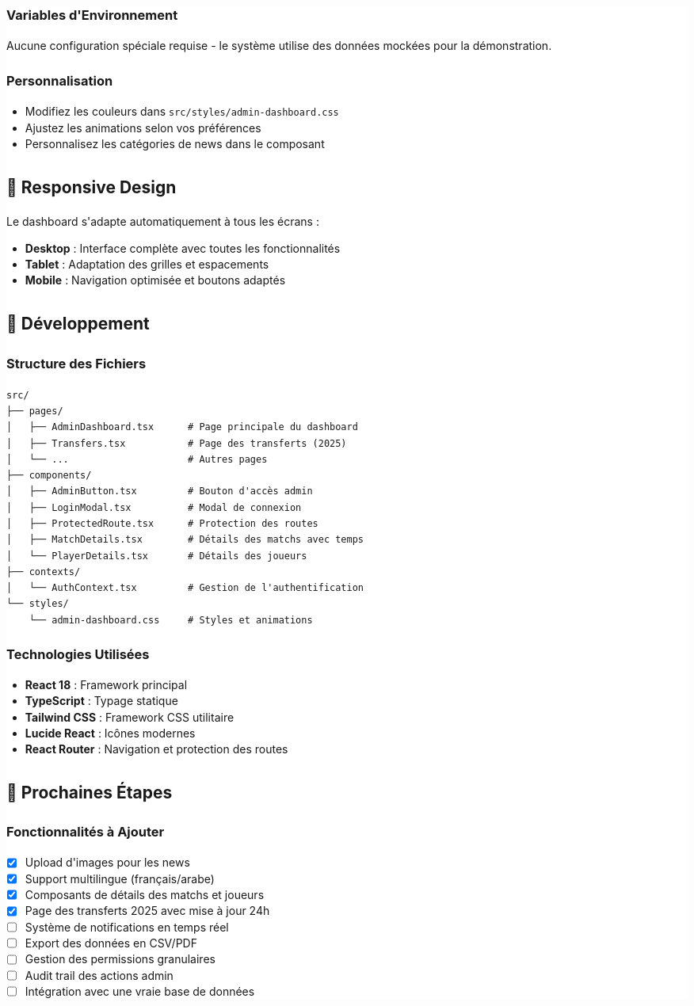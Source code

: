 ### Variables d'Environnement
Aucune configuration spéciale requise - le système utilise des données mockées pour la démonstration.

### Personnalisation
- Modifiez les couleurs dans `src/styles/admin-dashboard.css`
- Ajustez les animations selon vos préférences
- Personnalisez les catégories de news dans le composant

## 📱 Responsive Design

Le dashboard s'adapte automatiquement à tous les écrans :
- **Desktop** : Interface complète avec toutes les fonctionnalités
- **Tablet** : Adaptation des grilles et espacements
- **Mobile** : Navigation optimisée et boutons adaptés

## 🚀 Développement

### Structure des Fichiers
```
src/
├── pages/
│   ├── AdminDashboard.tsx      # Page principale du dashboard
│   ├── Transfers.tsx           # Page des transferts (2025)
│   └── ...                     # Autres pages
├── components/
│   ├── AdminButton.tsx         # Bouton d'accès admin
│   ├── LoginModal.tsx          # Modal de connexion
│   ├── ProtectedRoute.tsx      # Protection des routes
│   ├── MatchDetails.tsx        # Détails des matchs avec temps
│   └── PlayerDetails.tsx       # Détails des joueurs
├── contexts/
│   └── AuthContext.tsx         # Gestion de l'authentification
└── styles/
    └── admin-dashboard.css     # Styles et animations
```

### Technologies Utilisées
- **React 18** : Framework principal
- **TypeScript** : Typage statique
- **Tailwind CSS** : Framework CSS utilitaire
- **Lucide React** : Icônes modernes
- **React Router** : Navigation et protection des routes

## 🎯 Prochaines Étapes

### Fonctionnalités à Ajouter
- [x] Upload d'images pour les news
- [x] Support multilingue (français/arabe)
- [x] Composants de détails des matchs et joueurs
- [x] Page des transferts 2025 avec mise à jour 24h
- [ ] Système de notifications en temps réel
- [ ] Export des données en CSV/PDF
- [ ] Gestion des permissions granulaires
- [ ] Audit trail des actions admin
- [ ] Intégration avec une vraie base de données
